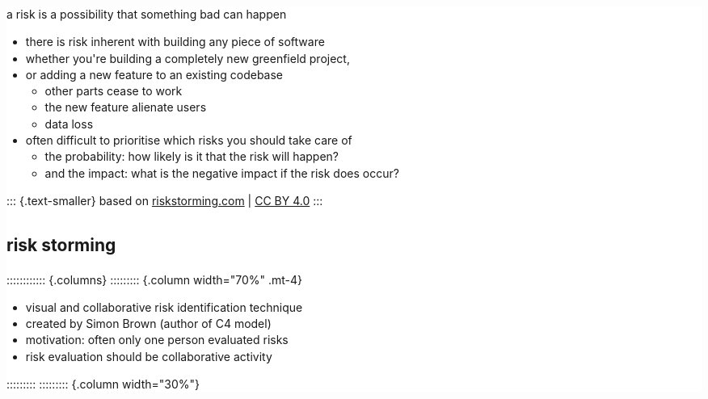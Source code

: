 a risk is a possibility that something bad can happen

- there is risk inherent with building any piece of software
- whether you're building a completely new greenfield project,
- or adding a new feature to an existing codebase
    - other parts cease to work
    - the new feature alienate users
    - data loss
- often difficult to prioritise which risks you should take care of
    - the probability: how likely is it that the risk will happen?
    - and the impact: what is the negative impact if the risk does occur?

::: {.text-smaller}
based on [riskstorming.com](https://riskstorming.com/) | [CC BY 4.0](https://creativecommons.org/licenses/by/4.0/)
:::


## risk storming

:::::::::::: {.columns}
::::::::: {.column width="70%" .mt-4}
- visual and collaborative risk identification technique
- created by Simon Brown (author of C4 model)
- motivation: often only one person evaluated risks
- risk evaluation should be collaborative activity

:::::::::
::::::::: {.column width="30%"}